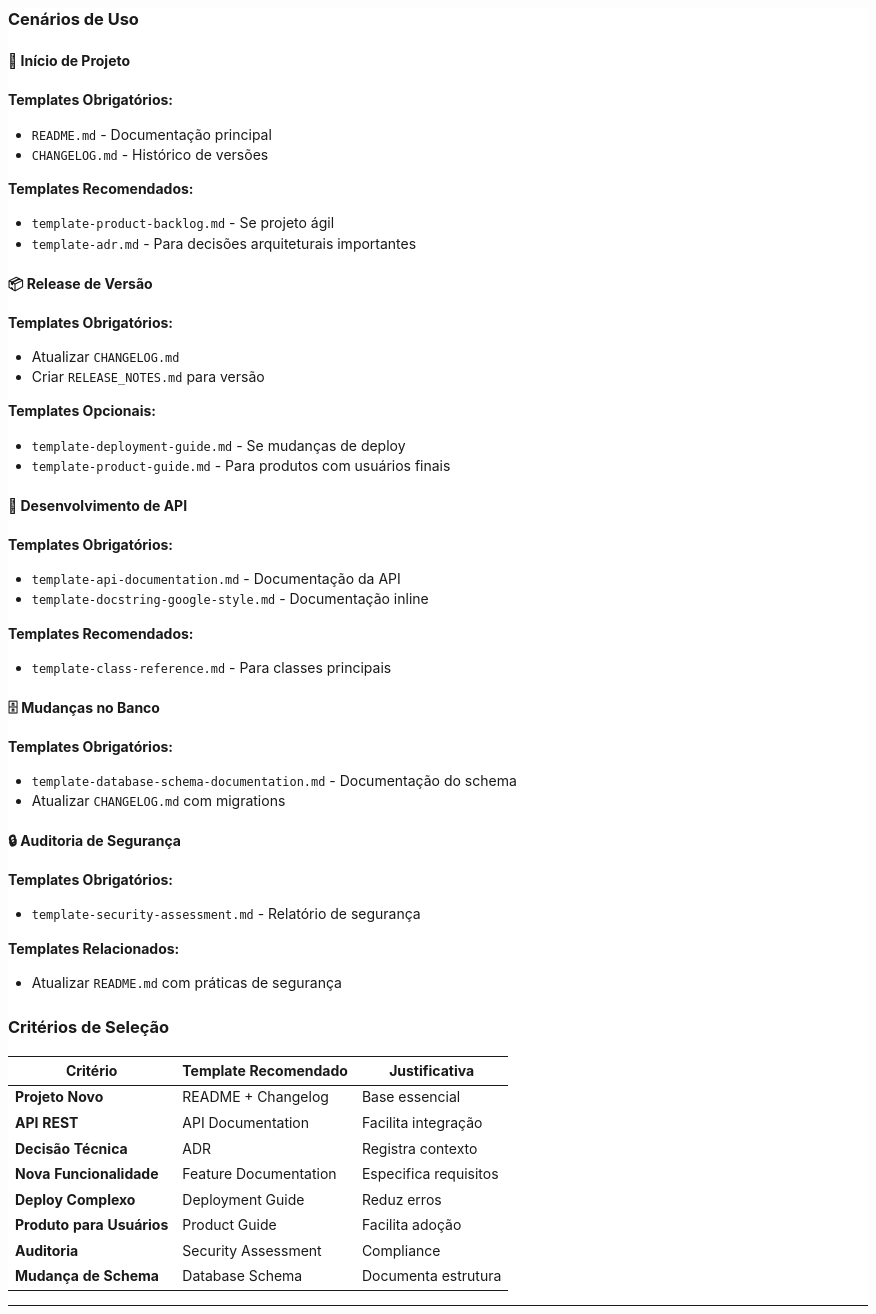 ### Cenários de Uso

#### 🚀 Início de Projeto
**Templates Obrigatórios:**
- `README.md` - Documentação principal
- `CHANGELOG.md` - Histórico de versões

**Templates Recomendados:**
- `template-product-backlog.md` - Se projeto ágil
- `template-adr.md` - Para decisões arquiteturais importantes

#### 📦 Release de Versão
**Templates Obrigatórios:**
- Atualizar `CHANGELOG.md`
- Criar `RELEASE_NOTES.md` para versão

**Templates Opcionais:**
- `template-deployment-guide.md` - Se mudanças de deploy
- `template-product-guide.md` - Para produtos com usuários finais

#### 🔧 Desenvolvimento de API
**Templates Obrigatórios:**
- `template-api-documentation.md` - Documentação da API
- `template-docstring-google-style.md` - Documentação inline

**Templates Recomendados:**
- `template-class-reference.md` - Para classes principais

#### 🗄️ Mudanças no Banco
**Templates Obrigatórios:**
- `template-database-schema-documentation.md` - Documentação do schema
- Atualizar `CHANGELOG.md` com migrations

#### 🔒 Auditoria de Segurança
**Templates Obrigatórios:**
- `template-security-assessment.md` - Relatório de segurança

**Templates Relacionados:**
- Atualizar `README.md` com práticas de segurança

### Critérios de Seleção

| Critério | Template Recomendado | Justificativa |
|----------|---------------------|---------------|
| **Projeto Novo** | README + Changelog | Base essencial |
| **API REST** | API Documentation | Facilita integração |
| **Decisão Técnica** | ADR | Registra contexto |
| **Nova Funcionalidade** | Feature Documentation | Especifica requisitos |
| **Deploy Complexo** | Deployment Guide | Reduz erros |
| **Produto para Usuários** | Product Guide | Facilita adoção |
| **Auditoria** | Security Assessment | Compliance |
| **Mudança de Schema** | Database Schema | Documenta estrutura |

---